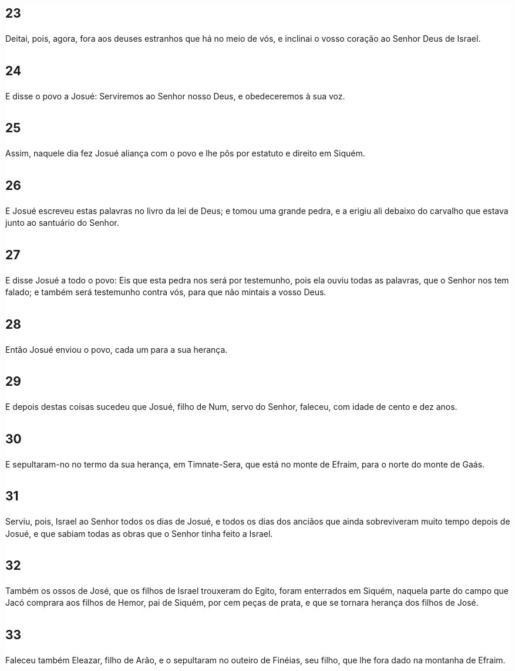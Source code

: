 ## 23
Deitai, pois, agora, fora aos deuses estranhos que há no meio de vós, e inclinai o vosso coração ao Senhor Deus de Israel.

## 24
E disse o povo a Josué: Serviremos ao Senhor nosso Deus, e obedeceremos à sua voz.

## 25
Assim, naquele dia fez Josué aliança com o povo e lhe pôs por estatuto e direito em Siquém.

## 26
E Josué escreveu estas palavras no livro da lei de Deus; e tomou uma grande pedra, e a erigiu ali debaixo do carvalho que estava junto ao santuário do Senhor.

## 27
E disse Josué a todo o povo: Eis que esta pedra nos será por testemunho, pois ela ouviu todas as palavras, que o Senhor nos tem falado; e também será testemunho contra vós, para que não mintais a vosso Deus.

## 28
Então Josué enviou o povo, cada um para a sua herança.

## 29
E depois destas coisas sucedeu que Josué, filho de Num, servo do Senhor, faleceu, com idade de cento e dez anos.

## 30
E sepultaram-no no termo da sua herança, em Timnate-Sera, que está no monte de Efraim, para o norte do monte de Gaás.

## 31
Serviu, pois, Israel ao Senhor todos os dias de Josué, e todos os dias dos anciãos que ainda sobreviveram muito tempo depois de Josué, e que sabiam todas as obras que o Senhor tinha feito a Israel.

## 32
Também os ossos de José, que os filhos de Israel trouxeram do Egito, foram enterrados em Siquém, naquela parte do campo que Jacó comprara aos filhos de Hemor, pai de Siquém, por cem peças de prata, e que se tornara herança dos filhos de José.

## 33
Faleceu também Eleazar, filho de Arão, e o sepultaram no outeiro de Finéias, seu filho, que lhe fora dado na montanha de Efraim.

